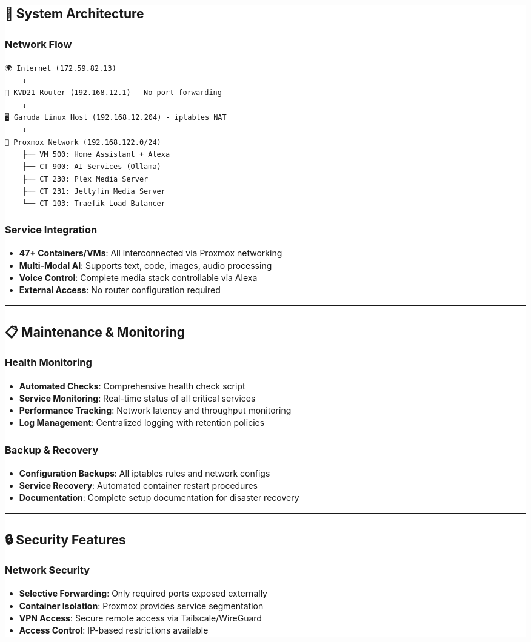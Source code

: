 
## 🔧 **System Architecture**

### **Network Flow**
```
🌍 Internet (172.59.82.13)
    ↓
📡 KVD21 Router (192.168.12.1) - No port forwarding
    ↓
🖥️ Garuda Linux Host (192.168.12.204) - iptables NAT
    ↓
🔀 Proxmox Network (192.168.122.0/24)
    ├── VM 500: Home Assistant + Alexa
    ├── CT 900: AI Services (Ollama)
    ├── CT 230: Plex Media Server
    ├── CT 231: Jellyfin Media Server
    └── CT 103: Traefik Load Balancer
```

### **Service Integration**
- **47+ Containers/VMs**: All interconnected via Proxmox networking
- **Multi-Modal AI**: Supports text, code, images, audio processing
- **Voice Control**: Complete media stack controllable via Alexa
- **External Access**: No router configuration required

---

## 📋 **Maintenance & Monitoring**

### **Health Monitoring**
- **Automated Checks**: Comprehensive health check script
- **Service Monitoring**: Real-time status of all critical services  
- **Performance Tracking**: Network latency and throughput monitoring
- **Log Management**: Centralized logging with retention policies

### **Backup & Recovery**
- **Configuration Backups**: All iptables rules and network configs
- **Service Recovery**: Automated container restart procedures
- **Documentation**: Complete setup documentation for disaster recovery

---

## 🔒 **Security Features**

### **Network Security**
- **Selective Forwarding**: Only required ports exposed externally
- **Container Isolation**: Proxmox provides service segmentation
- **VPN Access**: Secure remote access via Tailscale/WireGuard
- **Access Control**: IP-based restrictions available
